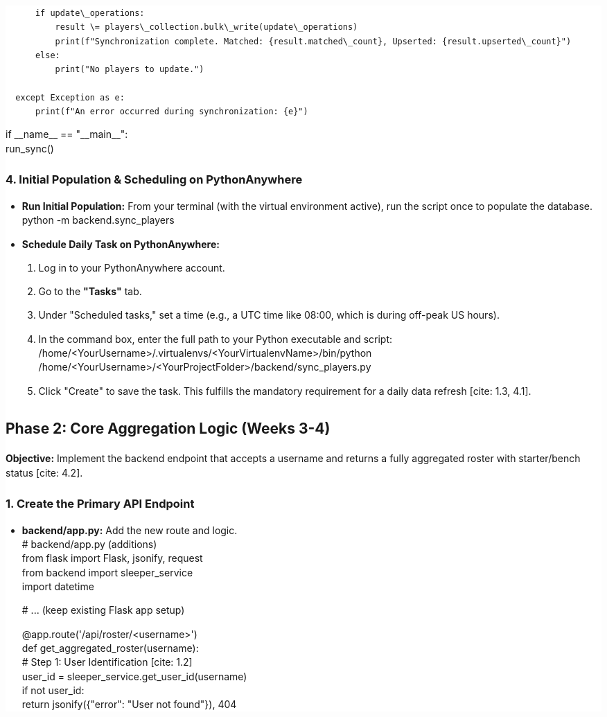           if update\_operations:  
              result \= players\_collection.bulk\_write(update\_operations)  
              print(f"Synchronization complete. Matched: {result.matched\_count}, Upserted: {result.upserted\_count}")  
          else:  
              print("No players to update.")

      except Exception as e:  
          print(f"An error occurred during synchronization: {e}")

  if \_\_name\_\_ \== "\_\_main\_\_":  
      run\_sync()

### **4\. Initial Population & Scheduling on PythonAnywhere**

* **Run Initial Population:** From your terminal (with the virtual environment active), run the script once to populate the database.  
  python \-m backend.sync\_players

* **Schedule Daily Task on PythonAnywhere:**  
  1. Log in to your PythonAnywhere account.  
  2. Go to the **"Tasks"** tab.  
  3. Under "Scheduled tasks," set a time (e.g., a UTC time like 08:00, which is during off-peak US hours).  
  4. In the command box, enter the full path to your Python executable and script:  
     /home/\<YourUsername\>/.virtualenvs/\<YourVirtualenvName\>/bin/python /home/\<YourUsername\>/\<YourProjectFolder\>/backend/sync\_players.py

  5. Click "Create" to save the task. This fulfills the mandatory requirement for a daily data refresh \[cite: 1.3, 4.1\].

## **Phase 2: Core Aggregation Logic (Weeks 3-4)**

**Objective:** Implement the backend endpoint that accepts a username and returns a fully aggregated roster with starter/bench status \[cite: 4.2\].

### **1\. Create the Primary API Endpoint**

* **backend/app.py:** Add the new route and logic.  
  \# backend/app.py (additions)  
  from flask import Flask, jsonify, request  
  from backend import sleeper\_service  
  import datetime

  \# ... (keep existing Flask app setup)

  @app.route('/api/roster/\<username\>')  
  def get\_aggregated\_roster(username):  
      \# Step 1: User Identification \[cite: 1.2\]  
      user\_id \= sleeper\_service.get\_user\_id(username)  
      if not user\_id:  
          return jsonify({"error": "User not found"}), 404
